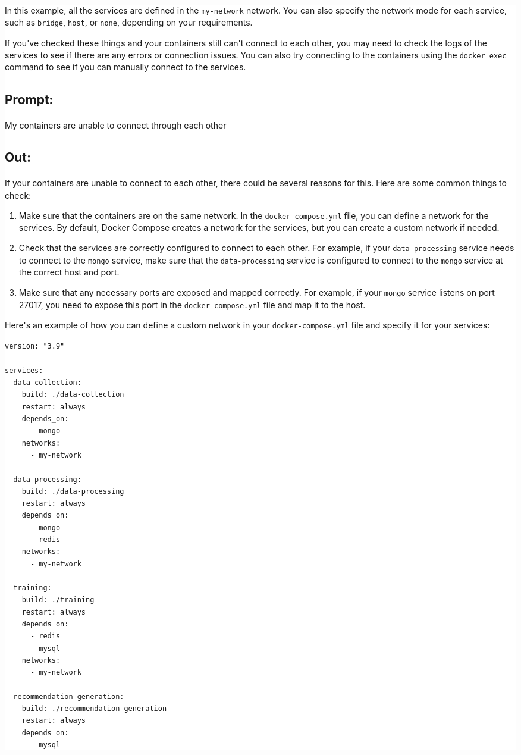 In this example, all the services are defined in the `my-network` network. You can also specify the network mode for each service, such as `bridge`, `host`, or `none`, depending on your requirements.

If you've checked these things and your containers still can't connect to each other, you may need to check the logs of the services to see if there are any errors or connection issues. You can also try connecting to the containers using the `docker exec` command to see if you can manually connect to the services.

## Prompt: 
My containers are unable to connect through each other

## Out: 
If your containers are unable to connect to each other, there could be several reasons for this. Here are some common things to check:

1. Make sure that the containers are on the same network. In the `docker-compose.yml` file, you can define a network for the services. By default, Docker Compose creates a network for the services, but you can create a custom network if needed.

2. Check that the services are correctly configured to connect to each other. For example, if your `data-processing` service needs to connect to the `mongo` service, make sure that the `data-processing` service is configured to connect to the `mongo` service at the correct host and port.

3. Make sure that any necessary ports are exposed and mapped correctly. For example, if your `mongo` service listens on port 27017, you need to expose this port in the `docker-compose.yml` file and map it to the host.

Here's an example of how you can define a custom network in your `docker-compose.yml` file and specify it for your services:

```
version: "3.9"

services:
  data-collection:
    build: ./data-collection
    restart: always
    depends_on:
      - mongo
    networks:
      - my-network

  data-processing:
    build: ./data-processing
    restart: always
    depends_on:
      - mongo
      - redis
    networks:
      - my-network

  training:
    build: ./training
    restart: always
    depends_on:
      - redis
      - mysql
    networks:
      - my-network

  recommendation-generation:
    build: ./recommendation-generation
    restart: always
    depends_on:
      - mysql
```